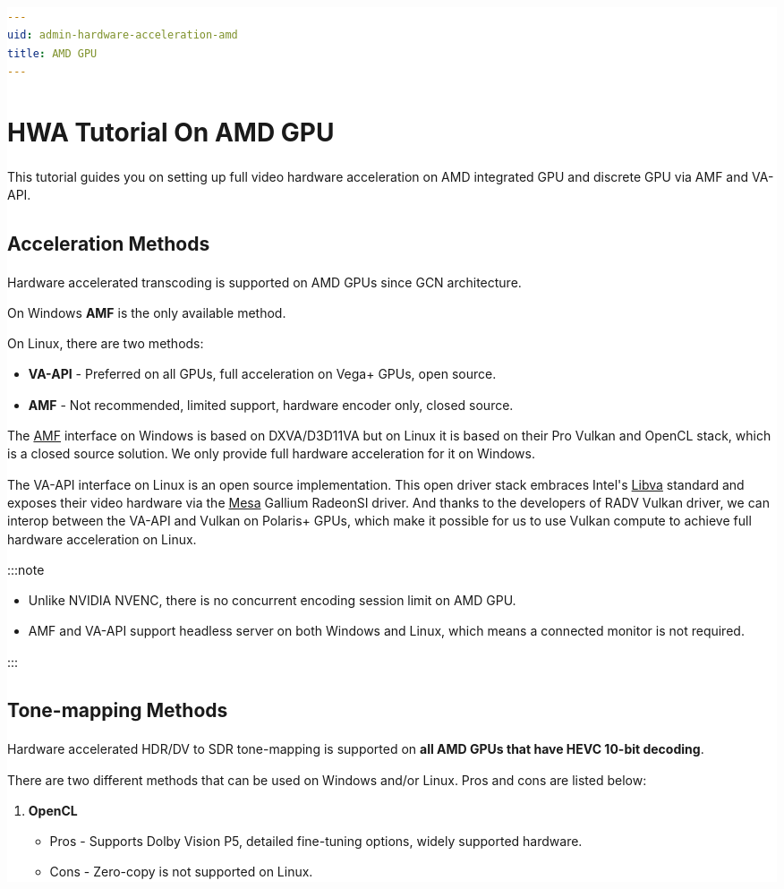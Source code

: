 ```yaml
---
uid: admin-hardware-acceleration-amd
title: AMD GPU
---
```


# HWA Tutorial On AMD GPU

This tutorial guides you on setting up full video hardware acceleration on AMD integrated GPU and discrete GPU via AMF and VA-API.

## Acceleration Methods

Hardware accelerated transcoding is supported on AMD GPUs since GCN architecture.

On Windows **AMF** is the only available method.

On Linux, there are two methods:

- **VA-API** - Preferred on all GPUs, full acceleration on Vega+ GPUs, open source.

- **AMF** - Not recommended, limited support, hardware encoder only, closed source.

The [AMF](https://github.com/GPUOpen-LibrariesAndSDKs/AMF) interface on Windows is based on DXVA/D3D11VA but on Linux it is based on their Pro Vulkan and OpenCL stack, which is a closed source solution. We only provide full hardware acceleration for it on Windows.

The VA-API interface on Linux is an open source implementation. This open driver stack embraces Intel's [Libva](https://github.com/intel/libva) standard and exposes their video hardware via the [Mesa](https://gitlab.freedesktop.org/mesa/mesa) Gallium RadeonSI driver. And thanks to the developers of RADV Vulkan driver, we can interop between the VA-API and Vulkan on Polaris+ GPUs, which make it possible for us to use Vulkan compute to achieve full hardware acceleration on Linux.

:::note

- Unlike NVIDIA NVENC, there is no concurrent encoding session limit on AMD GPU.

- AMF and VA-API support headless server on both Windows and Linux, which means a connected monitor is not required.

:::

## Tone-mapping Methods

Hardware accelerated HDR/DV to SDR tone-mapping is supported on **all AMD GPUs that have HEVC 10-bit decoding**.

There are two different methods that can be used on Windows and/or Linux. Pros and cons are listed below:

1. **OpenCL**

   - Pros - Supports Dolby Vision P5, detailed fine-tuning options, widely supported hardware.

   - Cons - Zero-copy is not supported on Linux.
